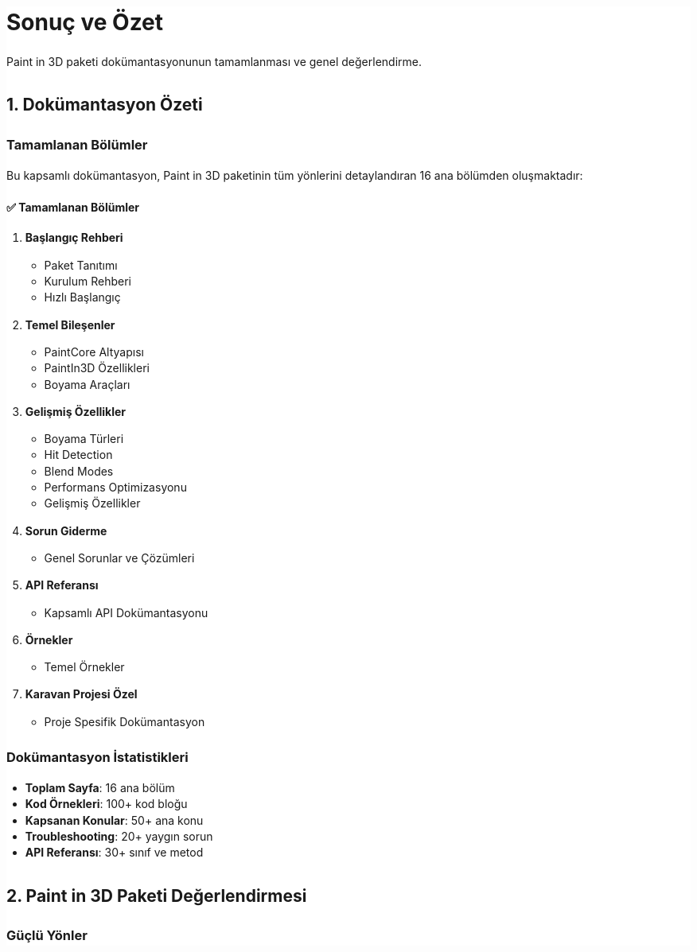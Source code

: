 # Sonuç ve Özet

Paint in 3D paketi dokümantasyonunun tamamlanması ve genel değerlendirme.

## 1. Dokümantasyon Özeti

### Tamamlanan Bölümler
Bu kapsamlı dokümantasyon, Paint in 3D paketinin tüm yönlerini detaylandıran 16 ana bölümden oluşmaktadır:

#### ✅ Tamamlanan Bölümler
1. **Başlangıç Rehberi**
   - Paket Tanıtımı
   - Kurulum Rehberi
   - Hızlı Başlangıç

2. **Temel Bileşenler**
   - PaintCore Altyapısı
   - PaintIn3D Özellikleri
   - Boyama Araçları

3. **Gelişmiş Özellikler**
   - Boyama Türleri
   - Hit Detection
   - Blend Modes
   - Performans Optimizasyonu
   - Gelişmiş Özellikler

4. **Sorun Giderme**
   - Genel Sorunlar ve Çözümleri

5. **API Referansı**
   - Kapsamlı API Dokümantasyonu

6. **Örnekler**
   - Temel Örnekler

7. **Karavan Projesi Özel**
   - Proje Spesifik Dokümantasyon

### Dokümantasyon İstatistikleri
- **Toplam Sayfa**: 16 ana bölüm
- **Kod Örnekleri**: 100+ kod bloğu
- **Kapsanan Konular**: 50+ ana konu
- **Troubleshooting**: 20+ yaygın sorun
- **API Referansı**: 30+ sınıf ve metod

## 2. Paint in 3D Paketi Değerlendirmesi

### Güçlü Yönler
